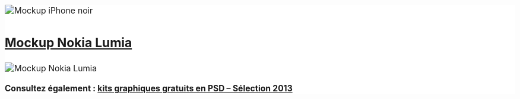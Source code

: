 <p><img class="alignnone size-full wp-image-3268" title="Mockup iPhone noir" src="https://s3-eu-west-1.amazonaws.com/mdw-img/large/Mockup-psd-iPhone-noir.jpg" alt="Mockup iPhone noir" width="555" height="452"></p>
<h2></h2>
<h2 id="screenshot-title"><a title="Mockup Nokia Lumia" href="http://dribbble.com/shots/842339-Nokia-Lumia-Phone-Mock-Up" target="_blank">Mockup Nokia Lumia</a></h2>
<p><img class="alignnone size-full wp-image-3271" title="Mockup Nokia Lumia" src="https://s3-eu-west-1.amazonaws.com/mdw-img/large/Mockup-psd-Nokia-Lumia.jpg" alt="Mockup Nokia Lumia" width="555" height="369"></p>
<p><strong>Consultez également :&nbsp;<a title="kits graphiques gratuits en PSD - Sélection 2013" href="http://magazineduwebdesign.com/kit-graphique-gratuit-psd-2013" rel="prev">kits graphiques gratuits en PSD – Sélection 2013</a></strong></p>